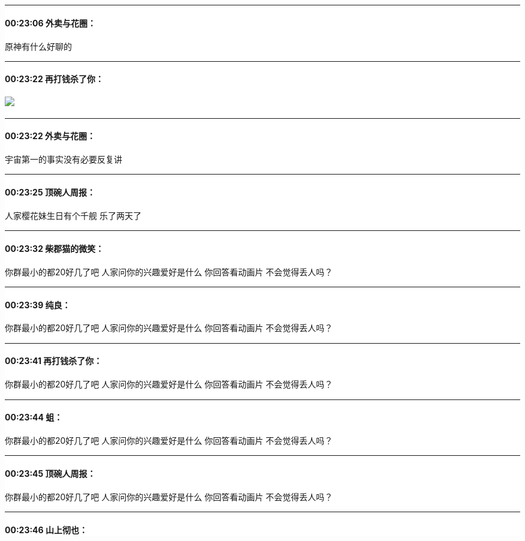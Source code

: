 *****

#### 00:23:06  外卖与花圈：

原神有什么好聊的

*****

#### 00:23:22  再打钱杀了你：

![](http://gchat.qpic.cn/gchatpic_new/3260273458/3936091261-2334305874-BA9BB532349A3BCCE97654E8EAFD26E4/0?term=2")

*****

#### 00:23:22  外卖与花圈：

宇宙第一的事实没有必要反复讲

*****

#### 00:23:25  顶碗人周报：

人家樱花妹生日有个千舰 乐了两天了

*****

#### 00:23:32  柴郡猫的微笑：

你群最小的都20好几了吧 人家问你的兴趣爱好是什么 你回答看动画片 不会觉得丢人吗？

*****

#### 00:23:39  纯良：

你群最小的都20好几了吧 人家问你的兴趣爱好是什么 你回答看动画片 不会觉得丢人吗？

*****

#### 00:23:41  再打钱杀了你：

你群最小的都20好几了吧 人家问你的兴趣爱好是什么 你回答看动画片 不会觉得丢人吗？

*****

#### 00:23:44  蛆：

你群最小的都20好几了吧 人家问你的兴趣爱好是什么 你回答看动画片 不会觉得丢人吗？

*****

#### 00:23:45  顶碗人周报：

你群最小的都20好几了吧 人家问你的兴趣爱好是什么 你回答看动画片 不会觉得丢人吗？

*****

#### 00:23:46  山上彻也：
